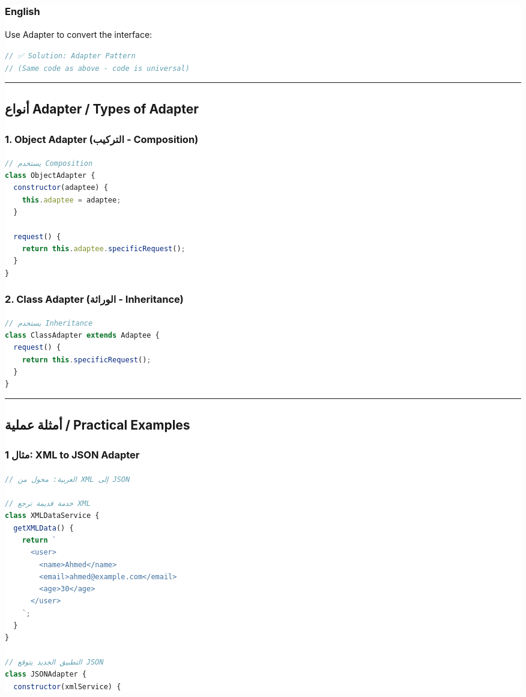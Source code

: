 
### English

Use Adapter to convert the interface:

```javascript
// ✅ Solution: Adapter Pattern
// (Same code as above - code is universal)
```

---

## أنواع Adapter / Types of Adapter

### 1. Object Adapter (التركيب - Composition)

```javascript
// يستخدم Composition
class ObjectAdapter {
  constructor(adaptee) {
    this.adaptee = adaptee;
  }

  request() {
    return this.adaptee.specificRequest();
  }
}
```

### 2. Class Adapter (الوراثة - Inheritance)

```javascript
// يستخدم Inheritance
class ClassAdapter extends Adaptee {
  request() {
    return this.specificRequest();
  }
}
```

---

## أمثلة عملية / Practical Examples

### مثال 1: XML to JSON Adapter

```javascript
// العربية: محول من XML إلى JSON

// خدمة قديمة ترجع XML
class XMLDataService {
  getXMLData() {
    return `
      <user>
        <name>Ahmed</name>
        <email>ahmed@example.com</email>
        <age>30</age>
      </user>
    `;
  }
}

// التطبيق الجديد يتوقع JSON
class JSONAdapter {
  constructor(xmlService) {
```